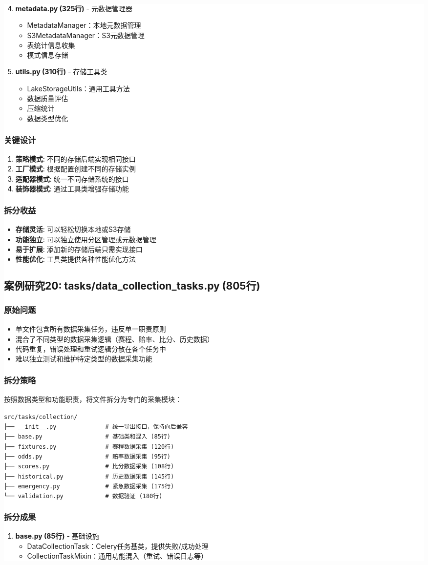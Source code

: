 4. **metadata.py (325行)** - 元数据管理器
   - MetadataManager：本地元数据管理
   - S3MetadataManager：S3元数据管理
   - 表统计信息收集
   - 模式信息存储

5. **utils.py (310行)** - 存储工具类
   - LakeStorageUtils：通用工具方法
   - 数据质量评估
   - 压缩统计
   - 数据类型优化

### 关键设计
1. **策略模式**: 不同的存储后端实现相同接口
2. **工厂模式**: 根据配置创建不同的存储实例
3. **适配器模式**: 统一不同存储系统的接口
4. **装饰器模式**: 通过工具类增强存储功能

### 拆分收益
- **存储灵活**: 可以轻松切换本地或S3存储
- **功能独立**: 可以独立使用分区管理或元数据管理
- **易于扩展**: 添加新的存储后端只需实现接口
- **性能优化**: 工具类提供各种性能优化方法

## 案例研究20: tasks/data_collection_tasks.py (805行)

### 原始问题
- 单文件包含所有数据采集任务，违反单一职责原则
- 混合了不同类型的数据采集逻辑（赛程、赔率、比分、历史数据）
- 代码重复，错误处理和重试逻辑分散在各个任务中
- 难以独立测试和维护特定类型的数据采集功能

### 拆分策略
按照数据类型和功能职责，将文件拆分为专门的采集模块：

```
src/tasks/collection/
├── __init__.py              # 统一导出接口，保持向后兼容
├── base.py                  # 基础类和混入 (85行)
├── fixtures.py              # 赛程数据采集 (120行)
├── odds.py                  # 赔率数据采集 (95行)
├── scores.py                # 比分数据采集 (108行)
├── historical.py            # 历史数据采集 (145行)
├── emergency.py             # 紧急数据采集 (175行)
└── validation.py            # 数据验证 (180行)
```

### 拆分成果

1. **base.py (85行)** - 基础设施
   - DataCollectionTask：Celery任务基类，提供失败/成功处理
   - CollectionTaskMixin：通用功能混入（重试、错误日志等）
